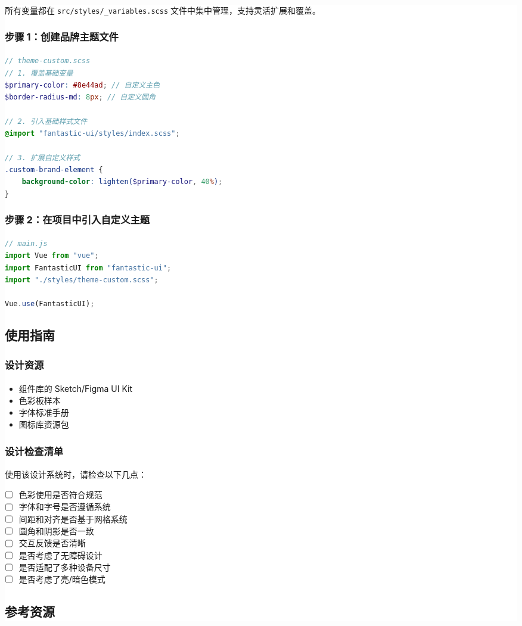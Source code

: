 所有变量都在 `src/styles/_variables.scss` 文件中集中管理，支持灵活扩展和覆盖。

### 步骤 1：创建品牌主题文件

```scss
// theme-custom.scss
// 1. 覆盖基础变量
$primary-color: #8e44ad; // 自定义主色
$border-radius-md: 8px; // 自定义圆角

// 2. 引入基础样式文件
@import "fantastic-ui/styles/index.scss";

// 3. 扩展自定义样式
.custom-brand-element {
    background-color: lighten($primary-color, 40%);
}
```

### 步骤 2：在项目中引入自定义主题

```js
// main.js
import Vue from "vue";
import FantasticUI from "fantastic-ui";
import "./styles/theme-custom.scss";

Vue.use(FantasticUI);
```

## 使用指南

### 设计资源

-   组件库的 Sketch/Figma UI Kit
-   色彩板样本
-   字体标准手册
-   图标库资源包

### 设计检查清单

使用该设计系统时，请检查以下几点：

-   [ ] 色彩使用是否符合规范
-   [ ] 字体和字号是否遵循系统
-   [ ] 间距和对齐是否基于网格系统
-   [ ] 圆角和阴影是否一致
-   [ ] 交互反馈是否清晰
-   [ ] 是否考虑了无障碍设计
-   [ ] 是否适配了多种设备尺寸
-   [ ] 是否考虑了亮/暗色模式

## 参考资源
